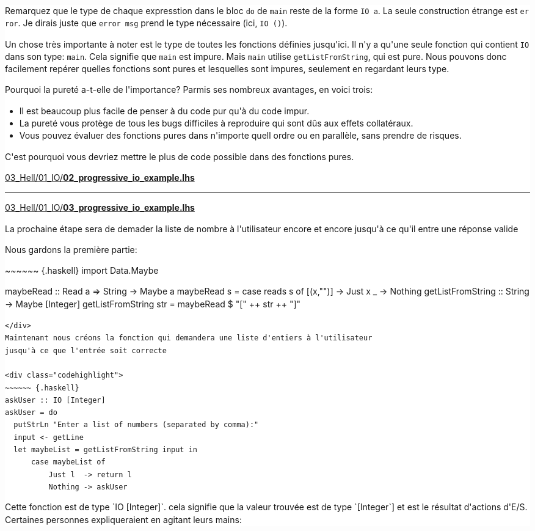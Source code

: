 Remarquez que le type de chaque expresstion dans le bloc `do` de `main` reste de la forme `IO a`.
La seule construction étrange est `error`.
Je dirais juste que `error msg` prend le type nécessaire (ici, `IO ()`).

Un chose très importante à noter est le type de toutes les fonctions définies jusqu'ici.
Il n'y a qu'une seule fonction qui contient `IO` dans son type: `main`.
Cela signifie que `main` est impure.
Mais `main` utilise `getListFromString`, qui est pure.
Nous pouvons donc facilement repérer quelles fonctions sont pures
et lesquelles sont impures, seulement en regardant leurs type.

Pourquoi la pureté a-t-elle de l'importance?
Parmis ses nombreux avantages, en voici trois:

- Il est beaucoup plus facile de penser à du code pur qu'à du code impur.
- La pureté vous protège de tous les bugs difficiles à reproduire qui sont dûs aux effets collatéraux.
- Vous pouvez évaluer des fonctions pures dans n'importe quell ordre ou en parallèle, sans prendre de risques.

C'est pourquoi vous devriez mettre le plus de code possible dans des fonctions pures.

<a href="code/03_Hell/01_IO/02_progressive_io_example.lhs" class="cut">03_Hell/01_IO/<strong>02_progressive_io_example.lhs</strong> </a>

<hr/><a href="code/03_Hell/01_IO/03_progressive_io_example.lhs" class="cut">03_Hell/01_IO/<strong>03_progressive_io_example.lhs</strong></a>

La prochaine étape sera de demader la liste de nombre à l'utilisateur encore et encore jusqu'à ce qu'il entre une réponse valide

Nous gardons la première partie:

<div class="codehighlight">
~~~~~~ {.haskell}
import Data.Maybe

maybeRead :: Read a => String -> Maybe a
maybeRead s = case reads s of
                  [(x,"")]    -> Just x
                  _           -> Nothing
getListFromString :: String -> Maybe [Integer]
getListFromString str = maybeRead $ "[" ++ str ++ "]"
~~~~~~
</div>
Maintenant nous créons la fonction qui demandera une liste d'entiers à l'utilisateur
jusqu'à ce que l'entrée soit correcte

<div class="codehighlight">
~~~~~~ {.haskell}
askUser :: IO [Integer]
askUser = do
  putStrLn "Enter a list of numbers (separated by comma):"
  input <- getLine
  let maybeList = getListFromString input in
      case maybeList of
          Just l  -> return l
          Nothing -> askUser
~~~~~~
</div>
Cette fonction est de type `IO [Integer]`.
cela signifie que la valeur trouvée est de type `[Integer`] et est le résultat d'actions d'E/S.
Certaines personnes expliqueraient en agitant leurs mains:


[^0001]: Même si tous les langages récents essayent de les cacher, ils restent présents.
[^2]: Je sais que je triche. Mais je parlerais de la non-rigueur plus tard. 
[^021301]: Pour les plus courageux, une explication plus complète du _pattern matching_ peut être trouvée [ici](http://www.cs.auckland.ac.nz/references/haskell/haskell-intro-html/patterns.html) (_NdT: En anglais_)
[^1]: Qui est elle-même très similaire à la fonction `eval` de javascript, appliquée sur une chaîne contenant du code au format JSON.
[^032001]: Il y a quelques exceptions _peu sûres_ à cette règle. Mais vous ne devriez pas en voir en application réelle, sauf pour le _debugging_.
[^032002]: Pour les curieux, le vrai type est `data IO a = IO {unIO :: State# RealWorld -> (# State# RealWorld, a #)}`. Tous les `#` ont rapport avec l'optimisation et j'ai échangé quelques champs dans mon exemple. Mais c'est l'idée de base.